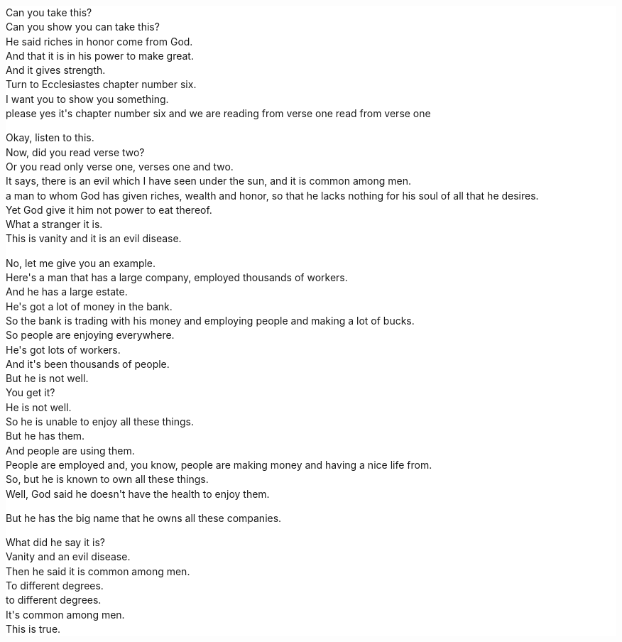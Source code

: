 
  
 Can you take this?  
Can you show you can take this?  
He said riches in honor come from God.  
And that it is in his power to make great.  
And it gives strength.  
Turn to Ecclesiastes chapter number six.  
I want you to show you something.  
 please yes it's chapter number six and we are reading from verse one read from verse one  


  
 Okay, listen to this.  
Now, did you read verse two?  
Or you read only verse one, verses one and two.  
It says, there is an evil which I have seen under the sun, and it is common among men.  
 a man to whom God has given riches, wealth and honor, so that he lacks nothing for his soul of all that he desires.  
Yet God give it him not power to eat thereof.  
What a stranger it is.  
This is vanity and it is an evil disease.  


  
No, let me give you an example.  
 Here's a man that has a large company, employed thousands of workers.  
And he has a large estate.  
He's got a lot of money in the bank.  
So the bank is trading with his money and employing people and making a lot of bucks.  
So people are enjoying everywhere.  
He's got lots of workers.  
 And it's been thousands of people.  
But he is not well.  
You get it?  
He is not well.  
So he is unable to enjoy all these things.  
But he has them.  
And people are using them.  
People are employed and, you know, people are making money and having a nice life from.  
So, but he is known to own all these things.  
 Well, God said he doesn't have the health to enjoy them.  


  
But he has the big name that he owns all these companies.  


  
What did he say it is?  
Vanity and an evil disease.  
Then he said it is common among men.  
To different degrees.  
 to different degrees.  
It's common among men.  
This is true.  

